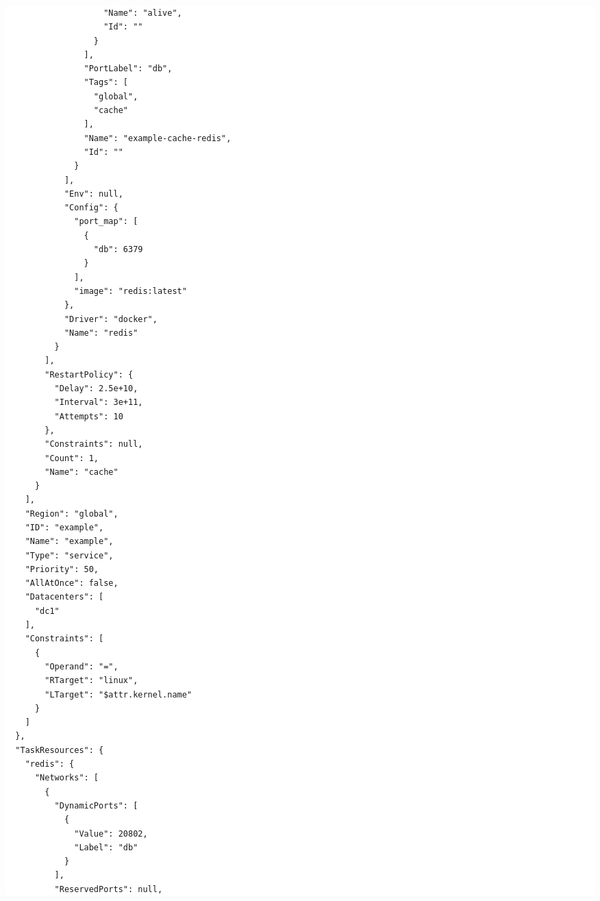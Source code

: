                         "Name": "alive",
                        "Id": ""
                      }
                    ],
                    "PortLabel": "db",
                    "Tags": [
                      "global",
                      "cache"
                    ],
                    "Name": "example-cache-redis",
                    "Id": ""
                  }
                ],
                "Env": null,
                "Config": {
                  "port_map": [
                    {
                      "db": 6379
                    }
                  ],
                  "image": "redis:latest"
                },
                "Driver": "docker",
                "Name": "redis"
              }
            ],
            "RestartPolicy": {
              "Delay": 2.5e+10,
              "Interval": 3e+11,
              "Attempts": 10
            },
            "Constraints": null,
            "Count": 1,
            "Name": "cache"
          }
        ],
        "Region": "global",
        "ID": "example",
        "Name": "example",
        "Type": "service",
        "Priority": 50,
        "AllAtOnce": false,
        "Datacenters": [
          "dc1"
        ],
        "Constraints": [
          {
            "Operand": "=",
            "RTarget": "linux",
            "LTarget": "$attr.kernel.name"
          }
        ]
      },
      "TaskResources": {
        "redis": {
          "Networks": [
            {
              "DynamicPorts": [
                {
                  "Value": 20802,
                  "Label": "db"
                }
              ],
              "ReservedPorts": null,